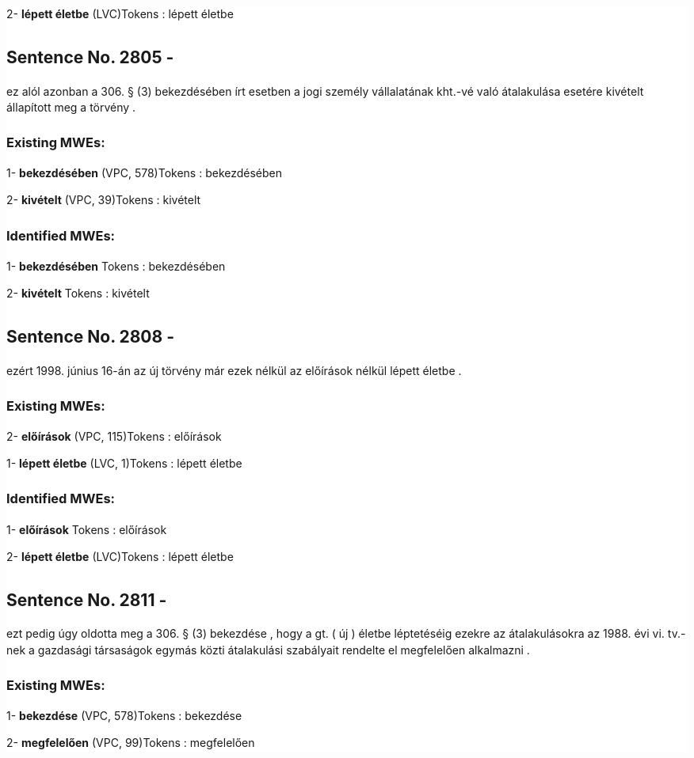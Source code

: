 2- **lépett életbe** (LVC)Tokens : 
lépett
életbe

## Sentence No. 2805 - 
ez alól azonban a 306. § (3) bekezdésében írt esetben a jogi személy vállalatának kht.-vé való átalakulása esetére kivételt állapított meg a törvény . 
### Existing MWEs: 
1- **bekezdésében** (VPC, 578)Tokens : 
bekezdésében

2- **kivételt** (VPC, 39)Tokens : 
kivételt

### Identified MWEs: 
1- **bekezdésében** Tokens : 
bekezdésében

2- **kivételt** Tokens : 
kivételt

## Sentence No. 2808 - 
ezért 1998. június 16-án az új törvény már ezek nélkül az előírások nélkül lépett életbe . 
### Existing MWEs: 
2- **előírások** (VPC, 115)Tokens : 
előírások

1- **lépett életbe** (LVC, 1)Tokens : 
lépett
életbe

### Identified MWEs: 
1- **előírások** Tokens : 
előírások

2- **lépett életbe** (LVC)Tokens : 
lépett
életbe

## Sentence No. 2811 - 
ezt pedig úgy oldotta meg a 306. § (3) bekezdése , hogy a gt. ( új ) életbe léptetéséig ezekre az átalakulásokra az 1988. évi vi. tv.-nek a gazdasági társaságok egymás közti átalakulási szabályait rendelte el megfelelően alkalmazni . 
### Existing MWEs: 
1- **bekezdése** (VPC, 578)Tokens : 
bekezdése

2- **megfelelően** (VPC, 99)Tokens : 
megfelelően
